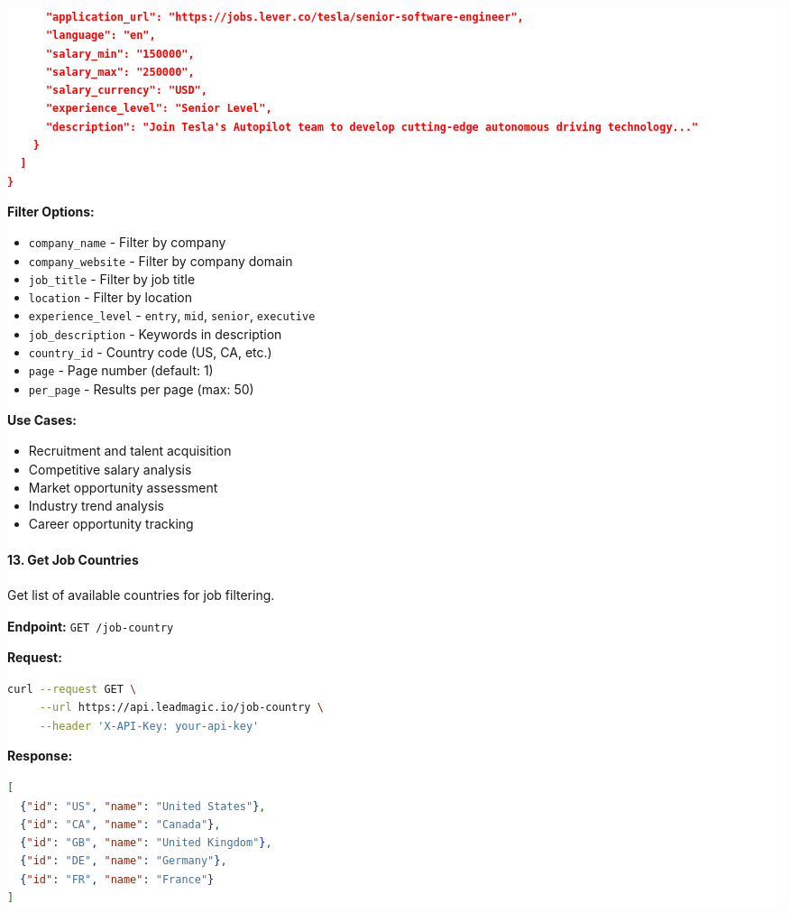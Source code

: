 ```json
      "application_url": "https://jobs.lever.co/tesla/senior-software-engineer",
      "language": "en",
      "salary_min": "150000",
      "salary_max": "250000",
      "salary_currency": "USD",
      "experience_level": "Senior Level",
      "description": "Join Tesla's Autopilot team to develop cutting-edge autonomous driving technology..."
    }
  ]
}
```

**Filter Options:**
- `company_name` - Filter by company
- `company_website` - Filter by company domain
- `job_title` - Filter by job title
- `location` - Filter by location
- `experience_level` - `entry`, `mid`, `senior`, `executive`
- `job_description` - Keywords in description
- `country_id` - Country code (US, CA, etc.)
- `page` - Page number (default: 1)
- `per_page` - Results per page (max: 50)

**Use Cases:**
- Recruitment and talent acquisition
- Competitive salary analysis
- Market opportunity assessment
- Industry trend analysis
- Career opportunity tracking

#### 13. Get Job Countries
Get list of available countries for job filtering.

**Endpoint:** `GET /job-country`

**Request:**
```bash
curl --request GET \
     --url https://api.leadmagic.io/job-country \
     --header 'X-API-Key: your-api-key'
```

**Response:**
```json
[
  {"id": "US", "name": "United States"},
  {"id": "CA", "name": "Canada"},
  {"id": "GB", "name": "United Kingdom"},
  {"id": "DE", "name": "Germany"},
  {"id": "FR", "name": "France"}
]
```
